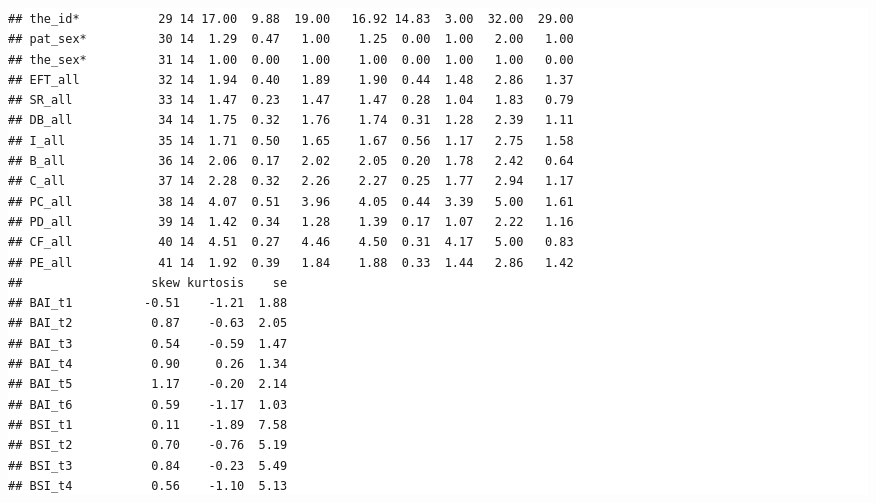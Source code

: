     ## the_id*           29 14 17.00  9.88  19.00   16.92 14.83  3.00  32.00  29.00
    ## pat_sex*          30 14  1.29  0.47   1.00    1.25  0.00  1.00   2.00   1.00
    ## the_sex*          31 14  1.00  0.00   1.00    1.00  0.00  1.00   1.00   0.00
    ## EFT_all           32 14  1.94  0.40   1.89    1.90  0.44  1.48   2.86   1.37
    ## SR_all            33 14  1.47  0.23   1.47    1.47  0.28  1.04   1.83   0.79
    ## DB_all            34 14  1.75  0.32   1.76    1.74  0.31  1.28   2.39   1.11
    ## I_all             35 14  1.71  0.50   1.65    1.67  0.56  1.17   2.75   1.58
    ## B_all             36 14  2.06  0.17   2.02    2.05  0.20  1.78   2.42   0.64
    ## C_all             37 14  2.28  0.32   2.26    2.27  0.25  1.77   2.94   1.17
    ## PC_all            38 14  4.07  0.51   3.96    4.05  0.44  3.39   5.00   1.61
    ## PD_all            39 14  1.42  0.34   1.28    1.39  0.17  1.07   2.22   1.16
    ## CF_all            40 14  4.51  0.27   4.46    4.50  0.31  4.17   5.00   0.83
    ## PE_all            41 14  1.92  0.39   1.84    1.88  0.33  1.44   2.86   1.42
    ##                  skew kurtosis    se
    ## BAI_t1          -0.51    -1.21  1.88
    ## BAI_t2           0.87    -0.63  2.05
    ## BAI_t3           0.54    -0.59  1.47
    ## BAI_t4           0.90     0.26  1.34
    ## BAI_t5           1.17    -0.20  2.14
    ## BAI_t6           0.59    -1.17  1.03
    ## BSI_t1           0.11    -1.89  7.58
    ## BSI_t2           0.70    -0.76  5.19
    ## BSI_t3           0.84    -0.23  5.49
    ## BSI_t4           0.56    -1.10  5.13